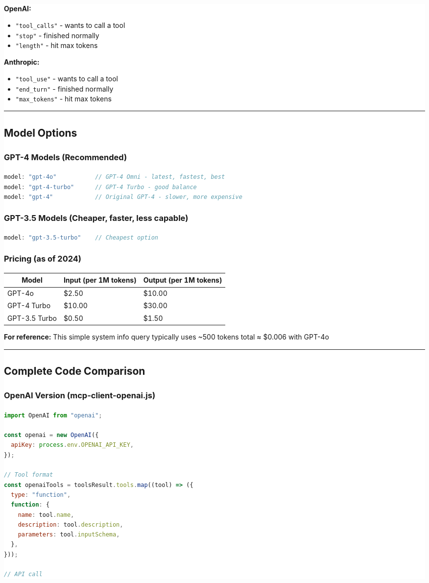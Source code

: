 **OpenAI:**
- `"tool_calls"` - wants to call a tool
- `"stop"` - finished normally
- `"length"` - hit max tokens

**Anthropic:**
- `"tool_use"` - wants to call a tool
- `"end_turn"` - finished normally
- `"max_tokens"` - hit max tokens

---

## Model Options

### GPT-4 Models (Recommended)

```javascript
model: "gpt-4o"           // GPT-4 Omni - latest, fastest, best
model: "gpt-4-turbo"      // GPT-4 Turbo - good balance
model: "gpt-4"            // Original GPT-4 - slower, more expensive
```

### GPT-3.5 Models (Cheaper, faster, less capable)

```javascript
model: "gpt-3.5-turbo"    // Cheapest option
```

### Pricing (as of 2024)

| Model | Input (per 1M tokens) | Output (per 1M tokens) |
|-------|----------------------|------------------------|
| GPT-4o | $2.50 | $10.00 |
| GPT-4 Turbo | $10.00 | $30.00 |
| GPT-3.5 Turbo | $0.50 | $1.50 |

**For reference:** This simple system info query typically uses ~500 tokens total ≈ $0.006 with GPT-4o

---

## Complete Code Comparison

### OpenAI Version (mcp-client-openai.js)

```javascript
import OpenAI from "openai";

const openai = new OpenAI({
  apiKey: process.env.OPENAI_API_KEY,
});

// Tool format
const openaiTools = toolsResult.tools.map((tool) => ({
  type: "function",
  function: {
    name: tool.name,
    description: tool.description,
    parameters: tool.inputSchema,
  },
}));

// API call
```